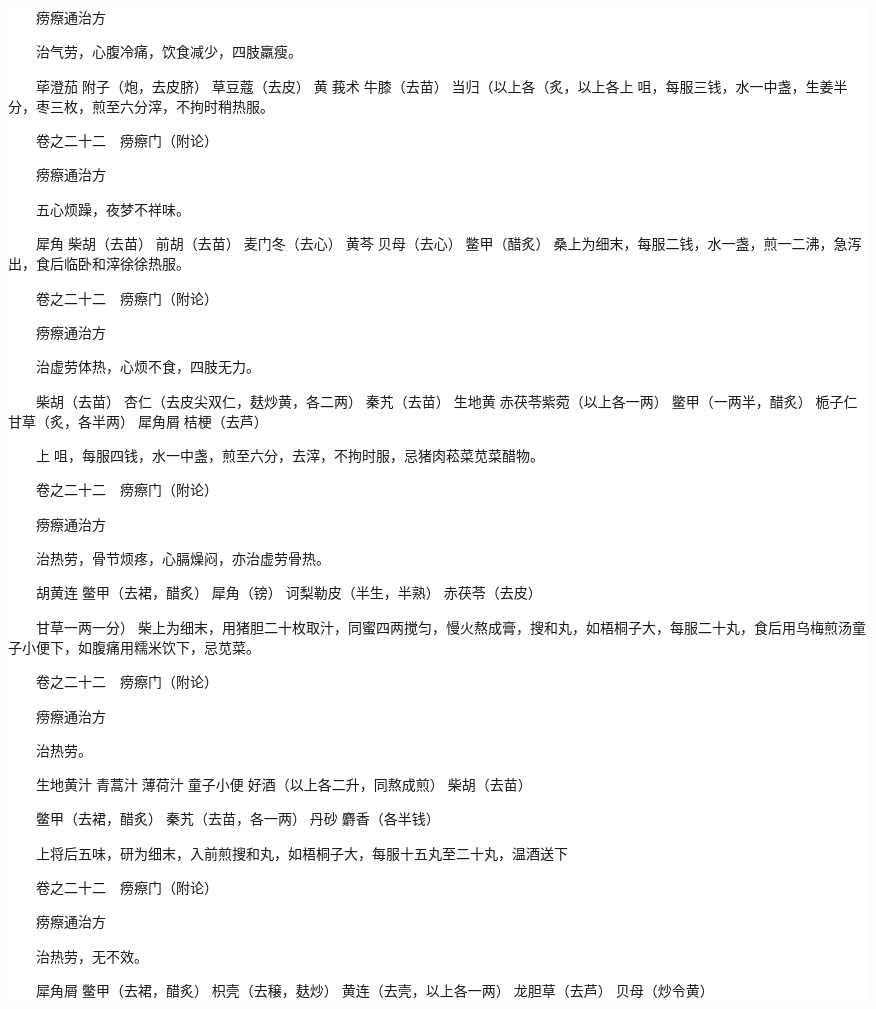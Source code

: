 　　痨瘵通治方

　　治气劳，心腹冷痛，饮食减少，四肢羸瘦。

　　荜澄茄 附子（炮，去皮脐） 草豆蔻（去皮） 黄 莪术 牛膝（去苗） 当归（以上各（炙，以上各上 咀，每服三钱，水一中盏，生姜半分，枣三枚，煎至六分滓，不拘时稍热服。

　　卷之二十二　痨瘵门（附论）

　　痨瘵通治方

　　五心烦躁，夜梦不祥味。

　　犀角 柴胡（去苗） 前胡（去苗） 麦门冬（去心） 黄芩 贝母（去心） 鳖甲（醋炙） 桑上为细末，每服二钱，水一盏，煎一二沸，急泻出，食后临卧和滓徐徐热服。

　　卷之二十二　痨瘵门（附论）

　　痨瘵通治方

　　治虚劳体热，心烦不食，四肢无力。

　　柴胡（去苗） 杏仁（去皮尖双仁，麸炒黄，各二两） 秦艽（去苗） 生地黄 赤茯苓紫菀（以上各一两） 鳖甲（一两半，醋炙） 栀子仁 甘草（炙，各半两） 犀角屑 桔梗（去芦）

　　上 咀，每服四钱，水一中盏，煎至六分，去滓，不拘时服，忌猪肉菘菜苋菜醋物。

　　卷之二十二　痨瘵门（附论）

　　痨瘵通治方

　　治热劳，骨节烦疼，心膈燥闷，亦治虚劳骨热。

　　胡黄连 鳖甲（去裙，醋炙） 犀角（镑） 诃梨勒皮（半生，半熟） 赤茯苓（去皮）

　　甘草一两一分） 柴上为细末，用猪胆二十枚取汁，同蜜四两搅匀，慢火熬成膏，搜和丸，如梧桐子大，每服二十丸，食后用乌梅煎汤童子小便下，如腹痛用糯米饮下，忌苋菜。

　　卷之二十二　痨瘵门（附论）

　　痨瘵通治方

　　治热劳。

　　生地黄汁 青蒿汁 薄荷汁 童子小便 好酒（以上各二升，同熬成煎） 柴胡（去苗）

　　鳖甲（去裙，醋炙） 秦艽（去苗，各一两） 丹砂 麝香（各半钱）

　　上将后五味，研为细末，入前煎搜和丸，如梧桐子大，每服十五丸至二十丸，温酒送下

　　卷之二十二　痨瘵门（附论）

　　痨瘵通治方

　　治热劳，无不效。

　　犀角屑 鳖甲（去裙，醋炙） 枳壳（去穣，麸炒） 黄连（去壳，以上各一两） 龙胆草（去芦） 贝母（炒令黄）

